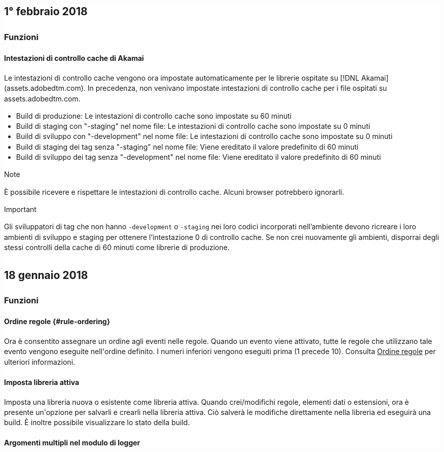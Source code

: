 ## 1° febbraio 2018

### Funzioni

#### Intestazioni di controllo cache di Akamai

Le intestazioni di controllo cache vengono ora impostate automaticamente per le librerie ospitate su [!DNL Akamai] (assets.adobedtm.com). In precedenza, non venivano impostate intestazioni di controllo cache per i file ospitati su assets.adobedtm.com.

* Build di produzione: Le intestazioni di controllo cache sono impostate su 60 minuti
* Build di staging con &quot;-staging&quot; nel nome file: Le intestazioni di controllo cache sono impostate su 0 minuti
* Build di sviluppo con &quot;-development&quot; nel nome file: Le intestazioni di controllo cache sono impostate su 0 minuti
* Build di staging dei tag senza &quot;-staging&quot; nel nome file: Viene ereditato il valore predefinito di 60 minuti
* Build di sviluppo dei tag senza &quot;-development&quot; nel nome file: Viene ereditato il valore predefinito di 60 minuti

>[!NOTE]
>
>È possibile ricevere e rispettare le intestazioni di controllo cache. Alcuni browser potrebbero ignorarli.

>[!IMPORTANT]
>
>Gli sviluppatori di tag che non hanno `-development` o `-staging` nei loro codici incorporati nell’ambiente devono ricreare i loro ambienti di sviluppo e staging per ottenere l’intestazione 0 di controllo cache. Se non crei nuovamente gli ambienti, disporrai degli stessi controlli della cache di 60 minuti come librerie di produzione.

## 18 gennaio 2018

### Funzioni

#### Ordine regole {#rule-ordering}

Ora è consentito assegnare un ordine agli eventi nelle regole. Quando un evento viene attivato, tutte le regole che utilizzano tale evento vengono eseguite nell&#39;ordine definito. I numeri inferiori vengono eseguiti prima (1 precede 10). Consulta [Ordine regole](../ui/managing-resources/rules.md#rule-ordering) per ulteriori informazioni.

#### Imposta libreria attiva

Imposta una libreria nuova o esistente come libreria attiva. Quando crei/modifichi regole, elementi dati o estensioni, ora è presente un&#39;opzione per salvarli e crearli nella libreria attiva. Ciò salverà le modifiche direttamente nella libreria ed eseguirà una build. È inoltre possibile visualizzare lo stato della build.

#### Argomenti multipli nel modulo di logger

